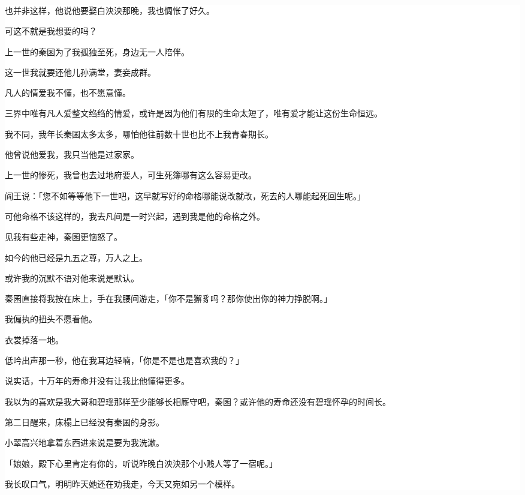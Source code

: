 
也并非这样，他说他要娶白泱泱那晚，我也惆怅了好久。


可这不就是我想要的吗？


上一世的秦囷为了我孤独至死，身边无一人陪伴。


这一世我就要还他儿孙满堂，妻妾成群。


凡人的情爱我不懂，也不愿意懂。


三界中唯有凡人爱整文绉绉的情爱，或许是因为他们有限的生命太短了，唯有爱才能让这份生命恒远。


我不同，我年长秦囷太多太多，哪怕他往前数十世也比不上我青春期长。


他曾说他爱我，我只当他是过家家。


上一世的惨死，我曾也去过地府要人，可生死簿哪有这么容易更改。


阎王说：「您不如等等他下一世吧，这早就写好的命格哪能说改就改，死去的人哪能起死回生呢。」


可他命格不该这样的，我去凡间是一时兴起，遇到我是他的命格之外。


见我有些走神，秦囷更恼怒了。


如今的他已经是九五之尊，万人之上。


或许我的沉默不语对他来说是默认。


秦囷直接将我按在床上，手在我腰间游走，「你不是獬豸吗？那你使出你的神力挣脱啊。」


我偏执的扭头不愿看他。


衣裳掉落一地。


低吟出声那一秒，他在我耳边轻喃，「你是不是也是喜欢我的？」


说实话，十万年的寿命并没有让我比他懂得更多。


我以为的喜欢是我大哥和碧瑶那样至少能够长相厮守吧，秦囷？或许他的寿命还没有碧瑶怀孕的时间长。


第二日醒来，床榻上已经没有秦囷的身影。


小翠高兴地拿着东西进来说是要为我洗漱。


「娘娘，殿下心里肯定有你的，听说昨晚白泱泱那个小贱人等了一宿呢。」


我长叹口气，明明昨天她还在劝我走，今天又宛如另一个模样。

